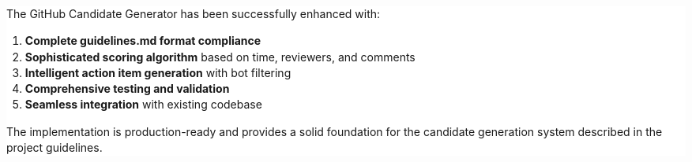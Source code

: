 The GitHub Candidate Generator has been successfully enhanced with:

1. **Complete guidelines.md format compliance**
2. **Sophisticated scoring algorithm** based on time, reviewers, and comments
3. **Intelligent action item generation** with bot filtering
4. **Comprehensive testing and validation**
5. **Seamless integration** with existing codebase

The implementation is production-ready and provides a solid foundation for the candidate generation system described in the project guidelines.
